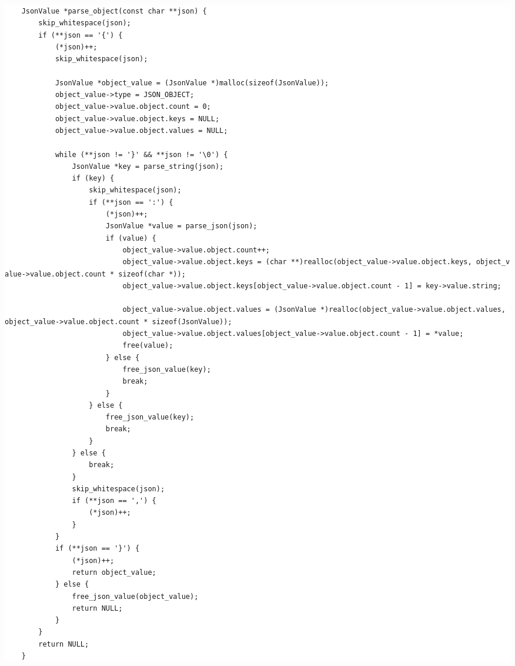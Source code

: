 		JsonValue *parse_object(const char **json) {
		    skip_whitespace(json);
		    if (**json == '{') {
		        (*json)++;
		        skip_whitespace(json);
		
		        JsonValue *object_value = (JsonValue *)malloc(sizeof(JsonValue));
		        object_value->type = JSON_OBJECT;
		        object_value->value.object.count = 0;
		        object_value->value.object.keys = NULL;
		        object_value->value.object.values = NULL;
		
		        while (**json != '}' && **json != '\0') {
		            JsonValue *key = parse_string(json);
		            if (key) {
		                skip_whitespace(json);
		                if (**json == ':') {
		                    (*json)++;
		                    JsonValue *value = parse_json(json);
		                    if (value) {
		                        object_value->value.object.count++;
		                        object_value->value.object.keys = (char **)realloc(object_value->value.object.keys, object_value->value.object.count * sizeof(char *));
		                        object_value->value.object.keys[object_value->value.object.count - 1] = key->value.string;
		
		                        object_value->value.object.values = (JsonValue *)realloc(object_value->value.object.values, object_value->value.object.count * sizeof(JsonValue));
		                        object_value->value.object.values[object_value->value.object.count - 1] = *value;
		                        free(value);
		                    } else {
		                        free_json_value(key);
		                        break;
		                    }
		                } else {
		                    free_json_value(key);
		                    break;
		                }
		            } else {
		                break;
		            }
		            skip_whitespace(json);
		            if (**json == ',') {
		                (*json)++;
		            }
		        }
		        if (**json == '}') {
		            (*json)++;
		            return object_value;
		        } else {
		            free_json_value(object_value);
		            return NULL;
		        }
		    }
		    return NULL;
		}
		